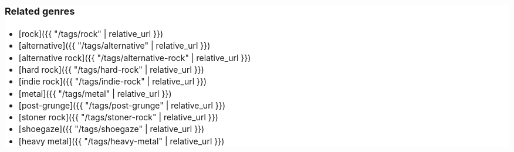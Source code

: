 ### Related genres

- [rock]({{ "/tags/rock" | relative_url }})
- [alternative]({{ "/tags/alternative" | relative_url }})
- [alternative rock]({{ "/tags/alternative-rock" | relative_url }})
- [hard rock]({{ "/tags/hard-rock" | relative_url }})
- [indie rock]({{ "/tags/indie-rock" | relative_url }})
- [metal]({{ "/tags/metal" | relative_url }})
- [post-grunge]({{ "/tags/post-grunge" | relative_url }})
- [stoner rock]({{ "/tags/stoner-rock" | relative_url }})
- [shoegaze]({{ "/tags/shoegaze" | relative_url }})
- [heavy metal]({{ "/tags/heavy-metal" | relative_url }})
